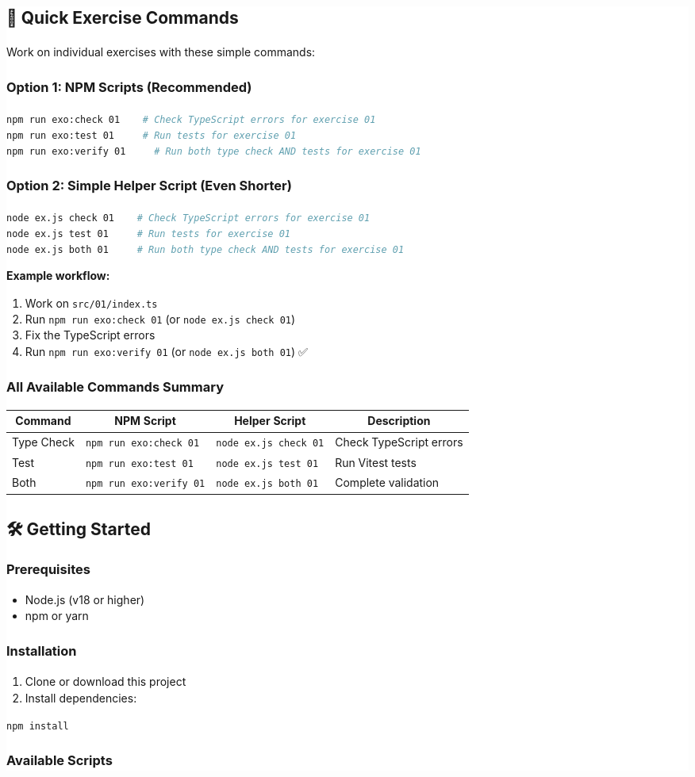 ## 🎯 Quick Exercise Commands

Work on individual exercises with these simple commands:

### Option 1: NPM Scripts (Recommended)

```bash
npm run exo:check 01    # Check TypeScript errors for exercise 01
npm run exo:test 01     # Run tests for exercise 01
npm run exo:verify 01     # Run both type check AND tests for exercise 01
```

### Option 2: Simple Helper Script (Even Shorter)

```bash
node ex.js check 01    # Check TypeScript errors for exercise 01
node ex.js test 01     # Run tests for exercise 01
node ex.js both 01     # Run both type check AND tests for exercise 01
```

**Example workflow:**

1. Work on `src/01/index.ts`
2. Run `npm run exo:check 01` (or `node ex.js check 01`)
3. Fix the TypeScript errors
4. Run `npm run exo:verify 01` (or `node ex.js both 01`) ✅

### All Available Commands Summary

| Command    | NPM Script              | Helper Script         | Description             |
| ---------- | ----------------------- | --------------------- | ----------------------- |
| Type Check | `npm run exo:check 01`  | `node ex.js check 01` | Check TypeScript errors |
| Test       | `npm run exo:test 01`   | `node ex.js test 01`  | Run Vitest tests        |
| Both       | `npm run exo:verify 01` | `node ex.js both 01`  | Complete validation     |

## 🛠 Getting Started

### Prerequisites

- Node.js (v18 or higher)
- npm or yarn

### Installation

1. Clone or download this project
2. Install dependencies:

```bash
npm install
```

### Available Scripts
